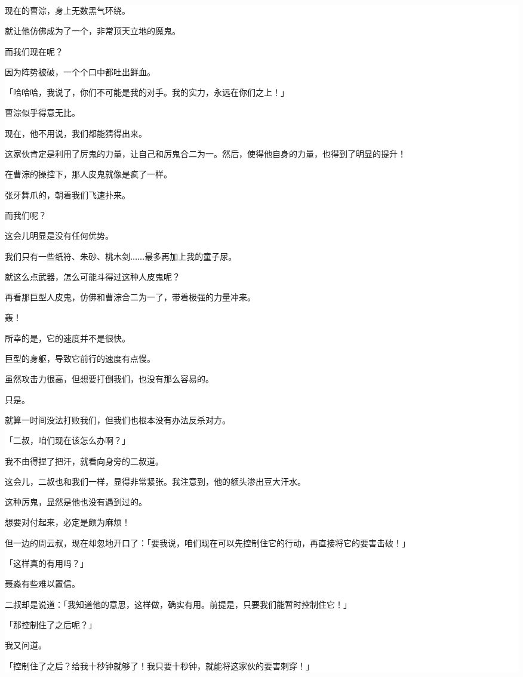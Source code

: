 现在的曹淙，身上无数黑气环绕。

就让他仿佛成为了一个，非常顶天立地的魔鬼。

而我们现在呢？

因为阵势被破，一个个口中都吐出鲜血。

「哈哈哈，我说了，你们不可能是我的对手。我的实力，永远在你们之上！」

曹淙似乎得意无比。

现在，他不用说，我们都能猜得出来。

这家伙肯定是利用了厉鬼的力量，让自己和厉鬼合二为一。然后，使得他自身的力量，也得到了明显的提升！

在曹淙的操控下，那人皮鬼就像是疯了一样。

张牙舞爪的，朝着我们飞速扑来。

而我们呢？

这会儿明显是没有任何优势。

我们只有一些纸符、朱砂、桃木剑……最多再加上我的童子尿。

就这么点武器，怎么可能斗得过这种人皮鬼呢？

再看那巨型人皮鬼，仿佛和曹淙合二为一了，带着极强的力量冲来。

轰！

所幸的是，它的速度并不是很快。

巨型的身躯，导致它前行的速度有点慢。

虽然攻击力很高，但想要打倒我们，也没有那么容易的。

只是。

就算一时间没法打败我们，但我们也根本没有办法反杀对方。

「二叔，咱们现在该怎么办啊？」

我不由得捏了把汗，就看向身旁的二叔道。

这会儿，二叔也和我们一样，显得非常紧张。我注意到，他的额头渗出豆大汗水。

这种厉鬼，显然是他也没有遇到过的。

想要对付起来，必定是颇为麻烦！

但一边的周云叔，现在却忽地开口了：「要我说，咱们现在可以先控制住它的行动，再直接将它的要害击破！」

「这样真的有用吗？」

聂淼有些难以置信。

二叔却是说道：「我知道他的意思，这样做，确实有用。前提是，只要我们能暂时控制住它！」

「那控制住了之后呢？」

我又问道。

「控制住了之后？给我十秒钟就够了！我只要十秒钟，就能将这家伙的要害刺穿！」
